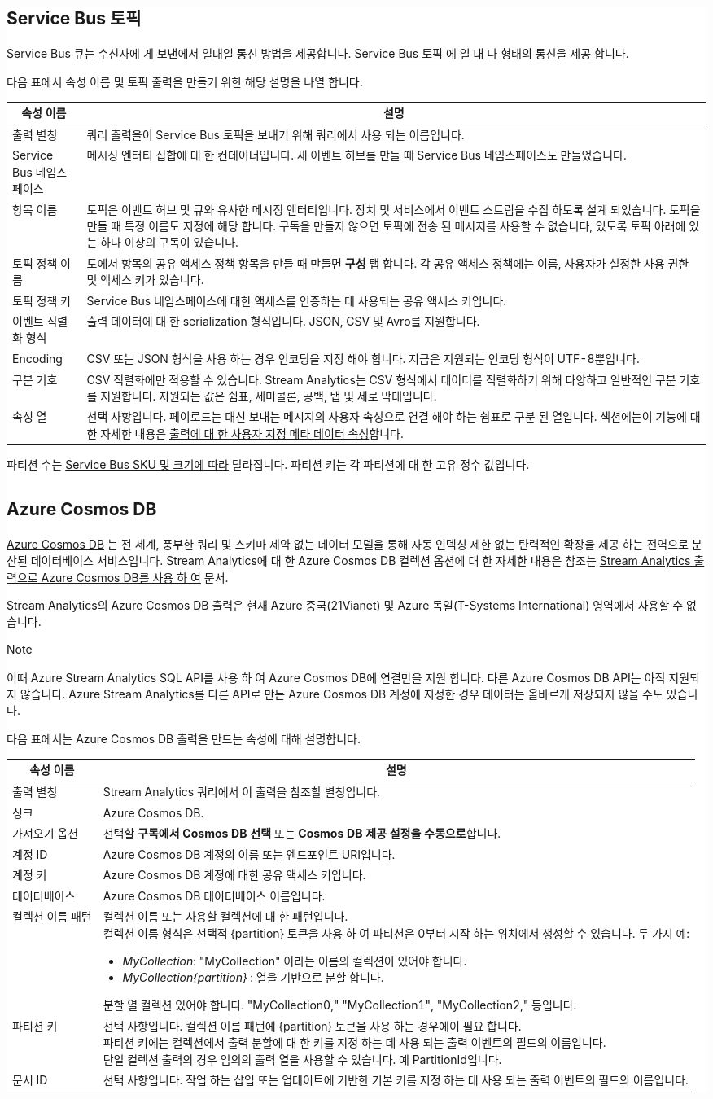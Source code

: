 ## <a name="service-bus-topics"></a>Service Bus 토픽
Service Bus 큐는 수신자에 게 보낸에서 일대일 통신 방법을 제공합니다. [Service Bus 토픽](https://msdn.microsoft.com/library/azure/hh367516.aspx) 에 일 대 다 형태의 통신을 제공 합니다.

다음 표에서 속성 이름 및 토픽 출력을 만들기 위한 해당 설명을 나열 합니다.

| 속성 이름 | 설명 |
| --- | --- |
| 출력 별칭 |쿼리 출력을이 Service Bus 토픽을 보내기 위해 쿼리에서 사용 되는 이름입니다. |
| Service Bus 네임스페이스 |메시징 엔터티 집합에 대 한 컨테이너입니다. 새 이벤트 허브를 만들 때 Service Bus 네임스페이스도 만들었습니다. |
| 항목 이름 |토픽은 이벤트 허브 및 큐와 유사한 메시징 엔터티입니다. 장치 및 서비스에서 이벤트 스트림을 수집 하도록 설계 되었습니다. 토픽을 만들 때 특정 이름도 지정에 해당 합니다. 구독을 만들지 않으면 토픽에 전송 된 메시지를 사용할 수 없습니다, 있도록 토픽 아래에 있는 하나 이상의 구독이 있습니다. |
| 토픽 정책 이름 |도에서 항목의 공유 액세스 정책 항목을 만들 때 만들면 **구성** 탭 합니다. 각 공유 액세스 정책에는 이름, 사용자가 설정한 사용 권한 및 액세스 키가 있습니다. |
| 토픽 정책 키 |Service Bus 네임스페이스에 대한 액세스를 인증하는 데 사용되는 공유 액세스 키입니다. |
| 이벤트 직렬화 형식 |출력 데이터에 대 한 serialization 형식입니다. JSON, CSV 및 Avro를 지원합니다. |
| Encoding |CSV 또는 JSON 형식을 사용 하는 경우 인코딩을 지정 해야 합니다. 지금은 지원되는 인코딩 형식이 UTF-8뿐입니다. |
| 구분 기호 |CSV 직렬화에만 적용할 수 있습니다. Stream Analytics는 CSV 형식에서 데이터를 직렬화하기 위해 다양하고 일반적인 구분 기호를 지원합니다. 지원되는 값은 쉼표, 세미콜론, 공백, 탭 및 세로 막대입니다. |
| 속성 열 | 선택 사항입니다. 페이로드는 대신 보내는 메시지의 사용자 속성으로 연결 해야 하는 쉼표로 구분 된 열입니다. 섹션에는이 기능에 대 한 자세한 내용은 [출력에 대 한 사용자 지정 메타 데이터 속성](#custom-metadata-properties-for-output)합니다. |

파티션 수는 [Service Bus SKU 및 크기에 따라](../service-bus-messaging/service-bus-partitioning.md) 달라집니다. 파티션 키는 각 파티션에 대 한 고유 정수 값입니다.

## <a name="azure-cosmos-db"></a>Azure Cosmos DB
[Azure Cosmos DB](https://azure.microsoft.com/services/documentdb/) 는 전 세계, 풍부한 쿼리 및 스키마 제약 없는 데이터 모델을 통해 자동 인덱싱 제한 없는 탄력적인 확장을 제공 하는 전역으로 분산된 데이터베이스 서비스입니다. Stream Analytics에 대 한 Azure Cosmos DB 컬렉션 옵션에 대 한 자세한 내용은 참조는 [Stream Analytics 출력으로 Azure Cosmos DB를 사용 하 여](stream-analytics-documentdb-output.md) 문서.

Stream Analytics의 Azure Cosmos DB 출력은 현재 Azure 중국(21Vianet) 및 Azure 독일(T-Systems International) 영역에서 사용할 수 없습니다.

> [!Note]
> 이때 Azure Stream Analytics SQL API를 사용 하 여 Azure Cosmos DB에 연결만을 지원 합니다.
> 다른 Azure Cosmos DB API는 아직 지원되지 않습니다. Azure Stream Analytics를 다른 API로 만든 Azure Cosmos DB 계정에 지정한 경우 데이터는 올바르게 저장되지 않을 수도 있습니다.

다음 표에서는 Azure Cosmos DB 출력을 만드는 속성에 대해 설명합니다.

| 속성 이름 | 설명 |
| --- | --- |
| 출력 별칭 | Stream Analytics 쿼리에서 이 출력을 참조할 별칭입니다. |
| 싱크 | Azure Cosmos DB. |
| 가져오기 옵션 | 선택할 **구독에서 Cosmos DB 선택** 또는 **Cosmos DB 제공 설정을 수동으로**합니다.
| 계정 ID | Azure Cosmos DB 계정의 이름 또는 엔드포인트 URI입니다. |
| 계정 키 | Azure Cosmos DB 계정에 대한 공유 액세스 키입니다. |
| 데이터베이스 | Azure Cosmos DB 데이터베이스 이름입니다. |
| 컬렉션 이름 패턴 | 컬렉션 이름 또는 사용할 컬렉션에 대 한 패턴입니다. <br />컬렉션 이름 형식은 선택적 {partition} 토큰을 사용 하 여 파티션은 0부터 시작 하는 위치에서 생성할 수 있습니다. 두 가지 예:  <br /><ul><li> _MyCollection_: "MyCollection" 이라는 이름의 컬렉션이 있어야 합니다.</li>  <li> _MyCollection{partition}_ : 열을 기반으로 분할 합니다.</li></ul> 분할 열 컬렉션 있어야 합니다. "MyCollection0," "MyCollection1", "MyCollection2," 등입니다. |
| 파티션 키 | 선택 사항입니다. 컬렉션 이름 패턴에 {partition} 토큰을 사용 하는 경우에이 필요 합니다.<br /> 파티션 키에는 컬렉션에서 출력 분할에 대 한 키를 지정 하는 데 사용 되는 출력 이벤트의 필드의 이름입니다.<br /> 단일 컬렉션 출력의 경우 임의의 출력 열을 사용할 수 있습니다. 예 PartitionId입니다. |
| 문서 ID |선택 사항입니다. 작업 하는 삽입 또는 업데이트에 기반한 기본 키를 지정 하는 데 사용 되는 출력 이벤트의 필드의 이름입니다.


[stream.analytics.developer.guide]: ../stream-analytics-developer-guide.md
[stream.analytics.scale.jobs]: stream-analytics-scale-jobs.md
[stream.analytics.introduction]: stream-analytics-introduction.md
[stream.analytics.get.started]: stream-analytics-real-time-fraud-detection.md
[stream.analytics.query.language.reference]: https://go.microsoft.com/fwlink/?LinkID=513299
[stream.analytics.rest.api.reference]: https://go.microsoft.com/fwlink/?LinkId=517301